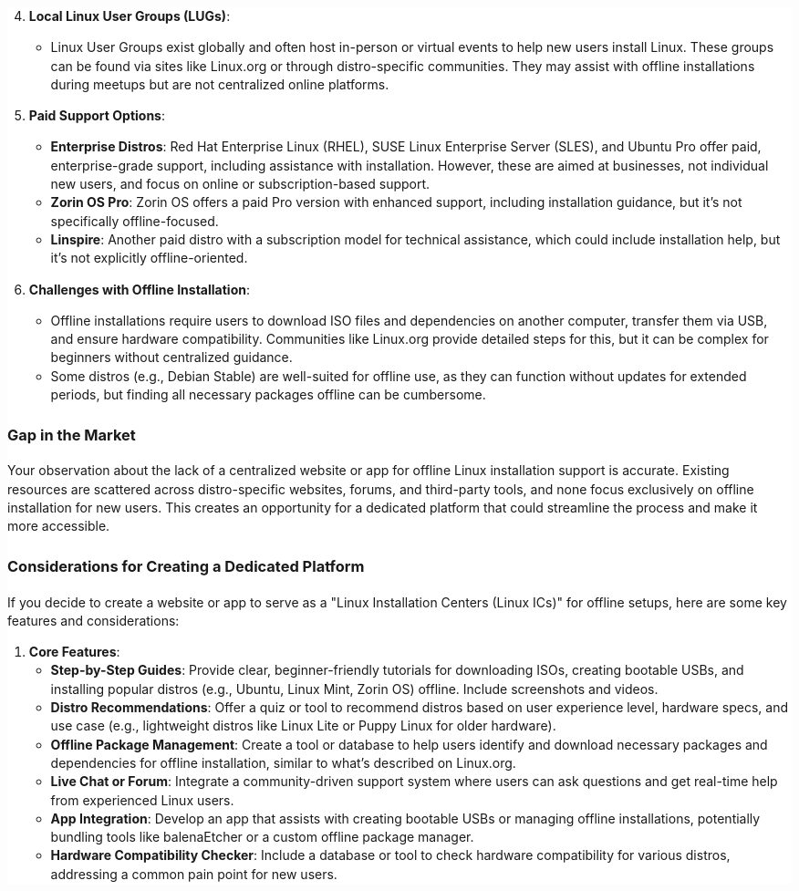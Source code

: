 4. **Local Linux User Groups (LUGs)**:
   - Linux User Groups exist globally and often host in-person or virtual events to help new users install Linux. These groups can be found via sites like Linux.org or through distro-specific communities. They may assist with offline installations during meetups but are not centralized online platforms.[](https://learn.microsoft.com/en-us/linux/install)[](https://distrowatch.com/)

5. **Paid Support Options**:
   - **Enterprise Distros**: Red Hat Enterprise Linux (RHEL), SUSE Linux Enterprise Server (SLES), and Ubuntu Pro offer paid, enterprise-grade support, including assistance with installation. However, these are aimed at businesses, not individual new users, and focus on online or subscription-based support.[](https://learn.microsoft.com/en-us/linux/install)[](https://www.howtogeek.com/paid-linux-distros/)
   - **Zorin OS Pro**: Zorin OS offers a paid Pro version with enhanced support, including installation guidance, but it’s not specifically offline-focused.[](https://www.howtogeek.com/paid-linux-distros/)[](https://www.techradar.com/best/best-linux-distros-for-windows-users)
   - **Linspire**: Another paid distro with a subscription model for technical assistance, which could include installation help, but it’s not explicitly offline-oriented.[](https://www.howtogeek.com/paid-linux-distros/)

6. **Challenges with Offline Installation**:
   - Offline installations require users to download ISO files and dependencies on another computer, transfer them via USB, and ensure hardware compatibility. Communities like Linux.org provide detailed steps for this, but it can be complex for beginners without centralized guidance.[](https://www.linux.org/threads/offline-software-installation.22733/)
   - Some distros (e.g., Debian Stable) are well-suited for offline use, as they can function without updates for extended periods, but finding all necessary packages offline can be cumbersome.[](https://www.linux.org/threads/offline-software-installation.22733/)

### Gap in the Market
Your observation about the lack of a centralized website or app for offline Linux installation support is accurate. Existing resources are scattered across distro-specific websites, forums, and third-party tools, and none focus exclusively on offline installation for new users. This creates an opportunity for a dedicated platform that could streamline the process and make it more accessible.

### Considerations for Creating a Dedicated Platform
If you decide to create a website or app to serve as a "Linux Installation Centers (Linux ICs)" for offline setups, here are some key features and considerations:

1. **Core Features**:
   - **Step-by-Step Guides**: Provide clear, beginner-friendly tutorials for downloading ISOs, creating bootable USBs, and installing popular distros (e.g., Ubuntu, Linux Mint, Zorin OS) offline. Include screenshots and videos.
   - **Distro Recommendations**: Offer a quiz or tool to recommend distros based on user experience level, hardware specs, and use case (e.g., lightweight distros like Linux Lite or Puppy Linux for older hardware).[](https://www.linuxliteos.com/index.html)[](https://www.zdnet.com/article/want-to-save-your-old-computer-try-one-of-these-8-linux-distros-for-free/)
   - **Offline Package Management**: Create a tool or database to help users identify and download necessary packages and dependencies for offline installation, similar to what’s described on Linux.org.[](https://www.linux.org/threads/offline-software-installation.22733/)
   - **Live Chat or Forum**: Integrate a community-driven support system where users can ask questions and get real-time help from experienced Linux users.
   - **App Integration**: Develop an app that assists with creating bootable USBs or managing offline installations, potentially bundling tools like balenaEtcher or a custom offline package manager.
   - **Hardware Compatibility Checker**: Include a database or tool to check hardware compatibility for various distros, addressing a common pain point for new users.[](http://www.gnu.org/distros/free-distros.en.html)
